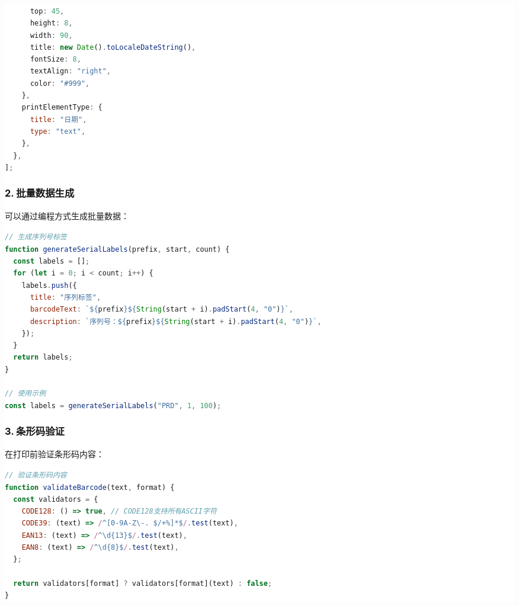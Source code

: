 ```javascript
      top: 45,
      height: 8,
      width: 90,
      title: new Date().toLocaleDateString(),
      fontSize: 8,
      textAlign: "right",
      color: "#999",
    },
    printElementType: {
      title: "日期",
      type: "text",
    },
  },
];
```

### 2. 批量数据生成

可以通过编程方式生成批量数据：

```javascript
// 生成序列号标签
function generateSerialLabels(prefix, start, count) {
  const labels = [];
  for (let i = 0; i < count; i++) {
    labels.push({
      title: "序列标签",
      barcodeText: `${prefix}${String(start + i).padStart(4, "0")}`,
      description: `序列号：${prefix}${String(start + i).padStart(4, "0")}`,
    });
  }
  return labels;
}

// 使用示例
const labels = generateSerialLabels("PRD", 1, 100);
```

### 3. 条形码验证

在打印前验证条形码内容：

```javascript
// 验证条形码内容
function validateBarcode(text, format) {
  const validators = {
    CODE128: () => true, // CODE128支持所有ASCII字符
    CODE39: (text) => /^[0-9A-Z\-. $/+%]*$/.test(text),
    EAN13: (text) => /^\d{13}$/.test(text),
    EAN8: (text) => /^\d{8}$/.test(text),
  };

  return validators[format] ? validators[format](text) : false;
}
```
